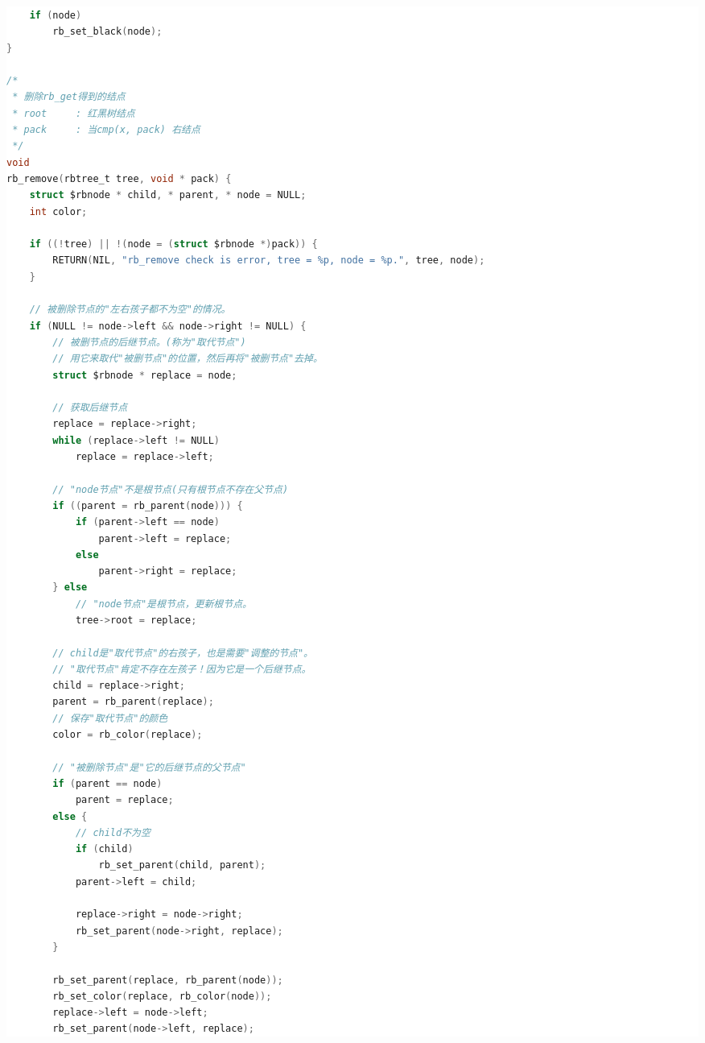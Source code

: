 ```C
    if (node)
        rb_set_black(node);
}

/*
 * 删除rb_get得到的结点
 * root		: 红黑树结点
 * pack		: 当cmp(x, pack) 右结点
 */
void 
rb_remove(rbtree_t tree, void * pack) {
	struct $rbnode * child, * parent, * node = NULL;
	int color;
	
	if ((!tree) || !(node = (struct $rbnode *)pack)) {
		RETURN(NIL, "rb_remove check is error, tree = %p, node = %p.", tree, node);
	}

	// 被删除节点的"左右孩子都不为空"的情况。
	if (NULL != node->left && node->right != NULL) {
		// 被删节点的后继节点。(称为"取代节点")
		// 用它来取代"被删节点"的位置，然后再将"被删节点"去掉。
		struct $rbnode * replace = node;

		// 获取后继节点
		replace = replace->right;
		while (replace->left != NULL)
			replace = replace->left;

		// "node节点"不是根节点(只有根节点不存在父节点)
		if ((parent = rb_parent(node))) {
			if (parent->left == node)
				parent->left = replace;
			else
				parent->right = replace;
		} else 
			// "node节点"是根节点，更新根节点。
			tree->root = replace;

		// child是"取代节点"的右孩子，也是需要"调整的节点"。
		// "取代节点"肯定不存在左孩子！因为它是一个后继节点。
		child = replace->right;
		parent = rb_parent(replace);
		// 保存"取代节点"的颜色
		color = rb_color(replace);

		// "被删除节点"是"它的后继节点的父节点"
		if (parent == node)
			parent = replace; 
		else {
			// child不为空
			if (child)
				rb_set_parent(child, parent);
			parent->left = child;

			replace->right = node->right;
			rb_set_parent(node->right, replace);
		}
		
		rb_set_parent(replace, rb_parent(node));
		rb_set_color(replace, rb_color(node));
		replace->left = node->left;
		rb_set_parent(node->left, replace);
```